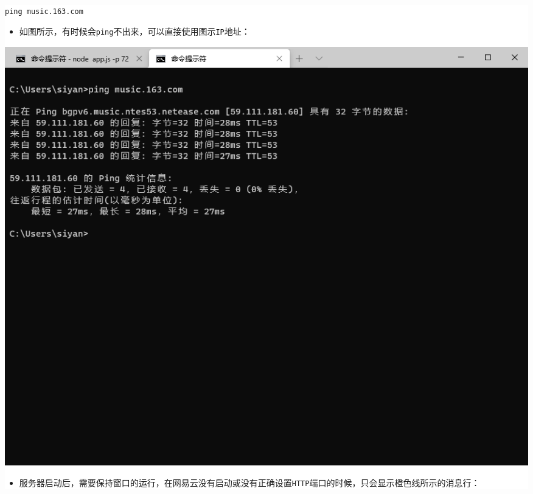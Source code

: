```shell
ping music.163.com
```

- 如图所示，有时候会`ping`不出来，可以直接使用图示`IP`地址：

![image-20200904014304433](images/Configuration_Environment.images/image-20200904014304433.png)

- 服务器启动后，需要保持窗口的运行，在网易云没有启动或没有正确设置`HTTP`端口的时候，只会显示橙色线所示的消息行：
